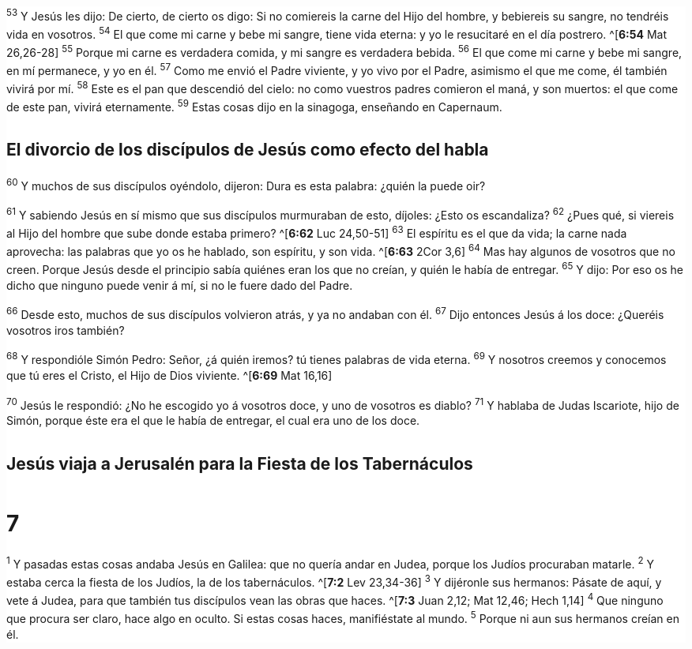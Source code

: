 
<sup class='bibleverse'>53</sup> Y Jesús les dijo: De cierto, de cierto os digo: Si no comiereis la carne del Hijo del hombre, y bebiereis su sangre, no tendréis vida en vosotros. <sup class='bibleverse'>54</sup> El que come mi carne y bebe mi sangre, tiene vida eterna: y yo le resucitaré en el día postrero. ^[**6:54** Mat 26,26-28] <sup class='bibleverse'>55</sup> Porque mi carne es verdadera comida, y mi sangre es verdadera bebida. <sup class='bibleverse'>56</sup> El que come mi carne y bebe mi sangre, en mí permanece, y yo en él. <sup class='bibleverse'>57</sup> Como me envió el Padre viviente, y yo vivo por el Padre, asimismo el que me come, él también vivirá por mí. <sup class='bibleverse'>58</sup> Este es el pan que descendió del cielo: no como vuestros padres comieron el maná, y son muertos: el que come de este pan, vivirá eternamente. <sup class='bibleverse'>59</sup> Estas cosas dijo en la sinagoga, enseñando en Capernaum. 




## El divorcio de los discípulos de Jesús como efecto del habla
<sup class='bibleverse'>60</sup> Y muchos de sus discípulos oyéndolo, dijeron: Dura es esta palabra: ¿quién la puede oir? 


<sup class='bibleverse'>61</sup> Y sabiendo Jesús en sí mismo que sus discípulos murmuraban de esto, díjoles: ¿Esto os escandaliza? <sup class='bibleverse'>62</sup> ¿Pues qué, si viereis al Hijo del hombre que sube donde estaba primero? ^[**6:62** Luc 24,50-51] <sup class='bibleverse'>63</sup> El espíritu es el que da vida; la carne nada aprovecha: las palabras que yo os he hablado, son espíritu, y son vida. ^[**6:63** 2Cor 3,6] <sup class='bibleverse'>64</sup> Mas hay algunos de vosotros que no creen. Porque Jesús desde el principio sabía quiénes eran los que no creían, y quién le había de entregar. <sup class='bibleverse'>65</sup> Y dijo: Por eso os he dicho que ninguno puede venir á mí, si no le fuere dado del Padre. 

 

<sup class='bibleverse'>66</sup> Desde esto, muchos de sus discípulos volvieron atrás, y ya no andaban con él. <sup class='bibleverse'>67</sup> Dijo entonces Jesús á los doce: ¿Queréis vosotros iros también? 


<sup class='bibleverse'>68</sup> Y respondióle Simón Pedro: Señor, ¿á quién iremos? tú tienes palabras de vida eterna. <sup class='bibleverse'>69</sup> Y nosotros creemos y conocemos que tú eres el Cristo, el Hijo de Dios viviente. 
^[**6:69** Mat 16,16] 


<sup class='bibleverse'>70</sup> Jesús le respondió: ¿No he escogido yo á vosotros doce, y uno de vosotros es diablo? <sup class='bibleverse'>71</sup> Y hablaba de Judas Iscariote, hijo de Simón, porque éste era el que le había de entregar, el cual era uno de los doce. 

## Jesús viaja a Jerusalén para la Fiesta de los Tabernáculos
# 7 
<sup class='bibleverse'>1</sup> Y pasadas estas cosas andaba Jesús en Galilea: que no quería andar en Judea, porque los Judíos procuraban matarle. <sup class='bibleverse'>2</sup> Y estaba cerca la fiesta de los Judíos, la de los tabernáculos. ^[**7:2** Lev 23,34-36] <sup class='bibleverse'>3</sup> Y dijéronle sus hermanos: Pásate de aquí, y vete á Judea, para que también tus discípulos vean las obras que haces. ^[**7:3** Juan 2,12; Mat 12,46; Hech 1,14] <sup class='bibleverse'>4</sup> Que ninguno que procura ser claro, hace algo en oculto. Si estas cosas haces, manifiéstate al mundo. <sup class='bibleverse'>5</sup> Porque ni aun sus hermanos creían en él. 
